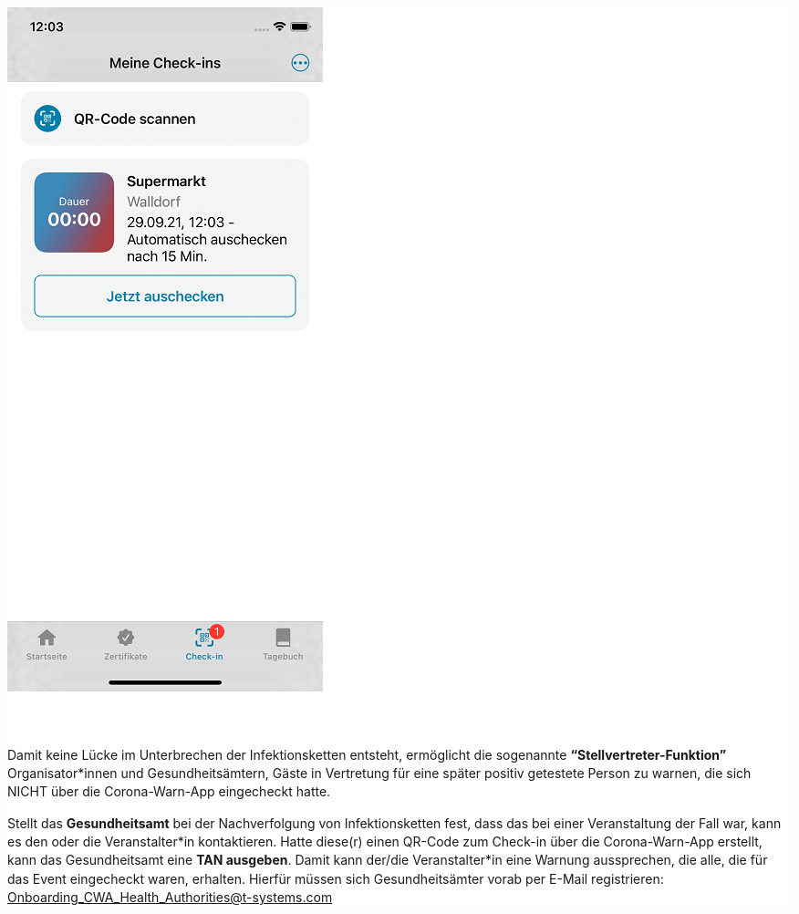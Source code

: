 <div class="text-center"> <img src="./check-in-supermarkt.png" title="Beispiel Check-in" alt="Beispiel Check-in"  ></div>
<br></br>

Damit keine Lücke im Unterbrechen der Infektionsketten entsteht, ermöglicht die sogenannte **“Stellvertreter-Funktion”** Organisator\*innen und Gesundheitsämtern, Gäste in Vertretung für eine später positiv getestete Person zu warnen, die sich NICHT über die Corona-Warn-App eingecheckt hatte. 

Stellt das **Gesundheitsamt** bei der Nachverfolgung von Infektionsketten fest, dass das bei einer Veranstaltung der Fall war, kann es den oder die Veranstalter\*in kontaktieren. Hatte diese(r) einen QR-Code zum Check-in über die Corona-Warn-App erstellt, kann das Gesundheitsamt eine **TAN ausgeben**. Damit kann der/die Veranstalter\*in eine Warnung aussprechen, die alle, die für das Event eingecheckt waren, erhalten. Hierfür müssen sich Gesundheitsämter vorab per E-Mail registrieren: [Onboarding_CWA_Health_Authorities@t-systems.com](mailto:Onboarding_CWA_Health_Authorities@t-systems.com)

